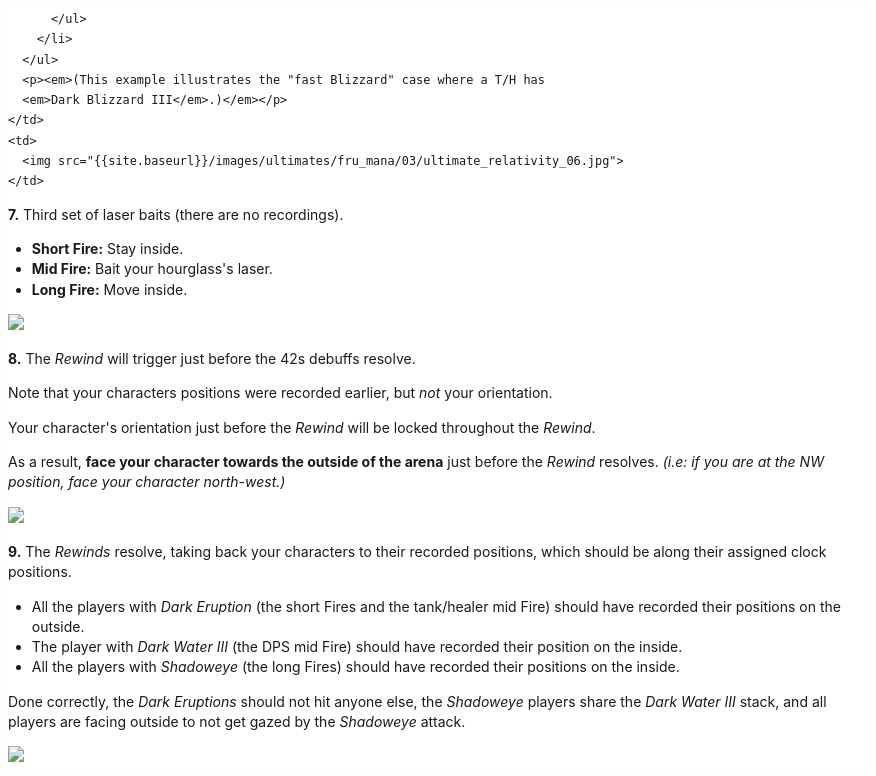           </ul>
        </li>
      </ul>
      <p><em>(This example illustrates the "fast Blizzard" case where a T/H has
      <em>Dark Blizzard III</em>.)</em></p>
    </td>
    <td>
      <img src="{{site.baseurl}}/images/ultimates/fru_mana/03/ultimate_relativity_06.jpg">
    </td>
  </tr>
  <tr>
    <td>
      <p><b>7.</b> Third set of laser baits (there are no recordings).</p>
      <ul>
        <li><b>Short Fire:</b> Stay inside.</li>
        <li><b>Mid Fire:</b> Bait your hourglass's laser.</li>
        <li><b>Long Fire:</b> Move inside.</li>
      </ul>
    </td>
    <td>
      <img src="{{site.baseurl}}/images/ultimates/fru_mana/03/ultimate_relativity_07.jpg">
    </td>
  </tr>
  <tr>
    <td>
      <p><b>8.</b> The <em>Rewind</em> will trigger just before the 42s 
      debuffs resolve.</p>
      <p>Note that your characters positions were recorded earlier, but 
      <em>not</em> your orientation.</p>
      <p>Your character's orientation just before the <em>Rewind</em> will be 
      locked throughout the <em>Rewind</em>.</p>
      <p>As a result, <b>face your character towards the outside of the
      arena</b> just before the <em>Rewind</em> resolves. <em>(i.e: if you are 
      at the NW position, face your character north-west.)</em></p>
    </td>
    <td>
      <img src="{{site.baseurl}}/images/ultimates/fru_mana/03/ultimate_relativity_08.jpg">
    </td>
  </tr>
  <tr>
    <td>
      <p><b>9.</b> The <em>Rewinds</em> resolve, taking back your characters 
      to their recorded positions, which should be along their assigned clock 
      positions.</p>
      <ul>
        <li>All the players with <em>Dark Eruption</em> (the short Fires and
        the tank/healer mid Fire) should have recorded their positions on the 
        outside.</li>
        <li>The player with <em>Dark Water III</em> (the DPS mid Fire) 
        should have recorded their position on the inside.</li>
        <li>All the players with <em>Shadoweye</em> (the long Fires) should 
        have recorded their positions on the inside.</li>
      </ul>
      <p>Done correctly, the <em>Dark Eruptions</em> should not hit anyone 
      else, the <em>Shadoweye</em> players share the <em>Dark Water III</em> 
      stack, and all players are facing outside to not get gazed by the 
      <em>Shadoweye</em> attack.</p>
    </td>
    <td>
      <img src="{{site.baseurl}}/images/ultimates/fru_mana/03/ultimate_relativity_09.jpg">
    </td>